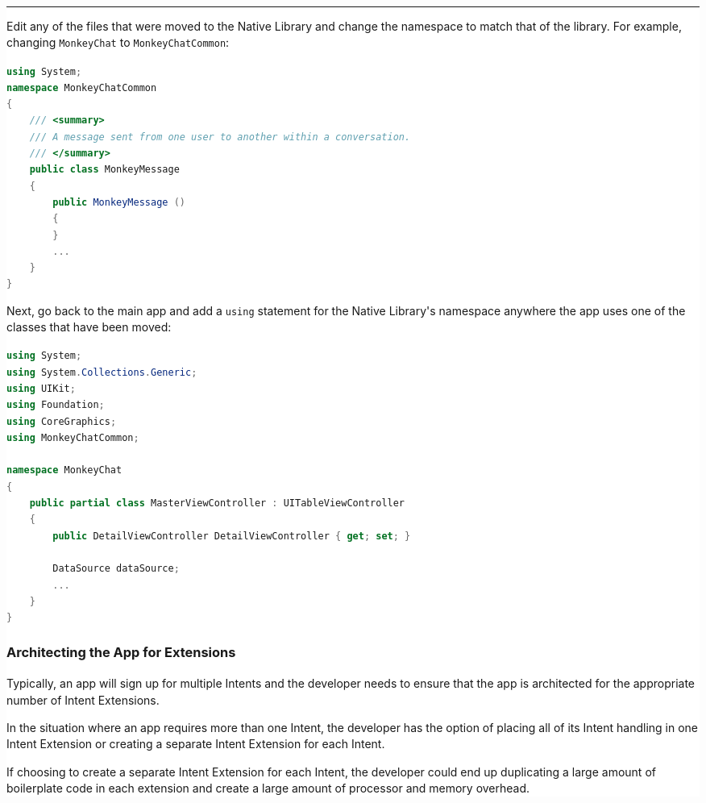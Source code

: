 -----

Edit any of the files that were moved to the Native Library and change the namespace to match that of the library. For example, changing `MonkeyChat` to `MonkeyChatCommon`:

```csharp
using System;
namespace MonkeyChatCommon
{
	/// <summary>
	/// A message sent from one user to another within a conversation.
	/// </summary>
	public class MonkeyMessage
	{
		public MonkeyMessage ()
		{
		}
		...
	}
}
```

Next, go back to the main app and add a `using` statement for the Native Library's namespace anywhere the app uses one of the classes that have been moved:

```csharp
using System;
using System.Collections.Generic;
using UIKit;
using Foundation;
using CoreGraphics;
using MonkeyChatCommon;

namespace MonkeyChat
{
	public partial class MasterViewController : UITableViewController
	{
		public DetailViewController DetailViewController { get; set; }

		DataSource dataSource;
		...
	}
}
```

### Architecting the App for Extensions

Typically, an app will sign up for multiple Intents and the developer needs to ensure that the app is architected for the appropriate number of Intent Extensions.

In the situation where an app requires more than one Intent, the developer has the option of placing all of its Intent handling in one Intent Extension or creating a separate Intent Extension for each Intent.

If choosing to create a separate Intent Extension for each Intent, the developer could end up duplicating a large amount of boilerplate code in each extension and create a large amount of processor and memory overhead.
